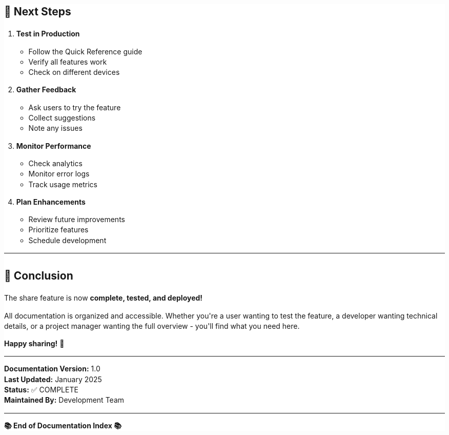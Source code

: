 
## 🚀 Next Steps

1. **Test in Production**
   - Follow the Quick Reference guide
   - Verify all features work
   - Check on different devices

2. **Gather Feedback**
   - Ask users to try the feature
   - Collect suggestions
   - Note any issues

3. **Monitor Performance**
   - Check analytics
   - Monitor error logs
   - Track usage metrics

4. **Plan Enhancements**
   - Review future improvements
   - Prioritize features
   - Schedule development

---

## 🎉 Conclusion

The share feature is now **complete, tested, and deployed!**

All documentation is organized and accessible. Whether you're a user wanting to test the feature, a developer wanting technical details, or a project manager wanting the full overview - you'll find what you need here.

**Happy sharing!** 🎊

---

**Documentation Version:** 1.0  
**Last Updated:** January 2025  
**Status:** ✅ COMPLETE  
**Maintained By:** Development Team

---

**📚 End of Documentation Index 📚**
